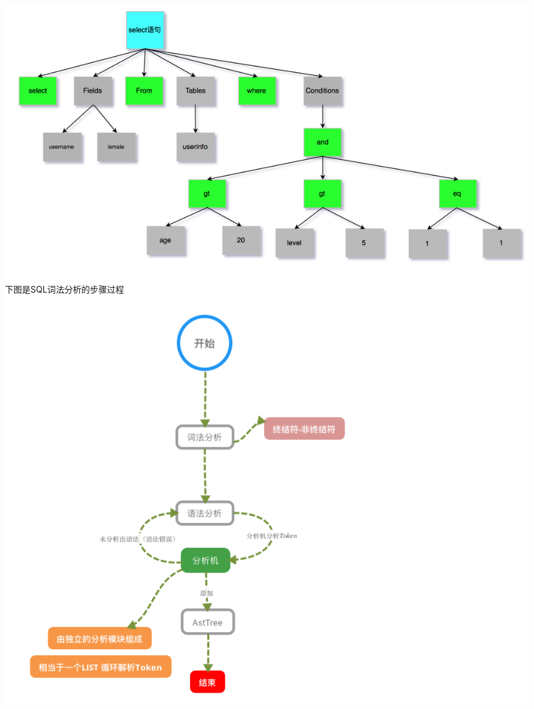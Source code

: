 ![go.0.0.140.png](./../Pictures/go.0.0.140.png)

下图是SQL词法分析的步骤过程

![go.0.0.141.png](./../Pictures/go.0.0.141.png)

